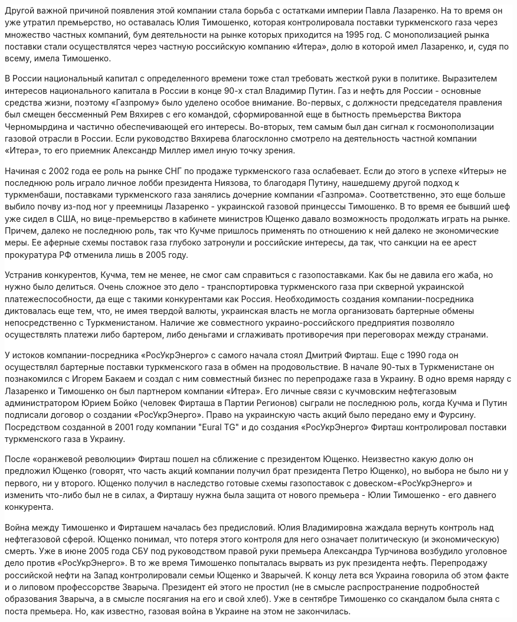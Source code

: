 Другой важной причиной появления этой компании стала борьба с остатками империи Павла Лазаренко. На то время он уже утратил премьерство, но оставалась Юлия Тимошенко, которая контролировала поставки туркменского газа через множество частных компаний, бум деятельности на рынке которых приходится на 1995 год. С монополизацией рынка поставки стали осуществлятся через частную российскую компанию «Итера», долю в которой имел Лазаренко, и, судя по всему, имела Тимошенко.

В России национальный капитал с определенного времени тоже стал требовать жесткой руки в политике. Выразителем интересов национального капитала в России в конце 90-х стал Владимир Путин. Газ и нефть для России - основные средства жизни, поэтому «Газпрому» было уделено особое внимание. Во-первых, с должности председателя правления был смещен бессменный Рем Вяхирев с его командой, сформированной еще в бытность премьерства Виктора Черномырдина и частично обеспечивающей его интересы. Во-вторых, тем самым был дан сигнал к госмонополизации газовой отрасли в России. Если руководство Вяхирева благосклонно смотрело на деятельность частной компании «Итера», то его приемник Александр Миллер имел иную точку зрения.

Начиная с 2002 года ее роль на рынке СНГ по продаже туркменского газа ослабевает. Если до этого в успехе «Итеры» не последнюю роль играло личное лобби президента Ниязова, то благодаря Путину, нашедшему другой подход к туркменбаши, поставками туркменского газа занялись дочерние компании «Газпрома». Соответственно, это еще больше выбило почву из-под ног у преемницы Лазаренко - украинской газовой принцессы Тимошенко. В то время ее бывший шеф уже сидел в США, но вице-премьерство в кабинете министров Ющенко давало возможность продолжать играть на рынке. Причем, далеко не последнюю роль, так что Кучме пришлось применять по отношению к ней далеко не экономические меры. Ее аферные схемы поставок газа глубоко затронули и российские интересы, да так, что санкции на ее арест прокуратура РФ отменила лишь в 2005 году.

Устранив конкурентов, Кучма, тем не менее, не смог сам справиться с газопоставками. Как бы не давила его жаба, но нужно было делиться. Очень сложное это дело - транспортировка туркменского газа при скверной украинской платежеспособности, да еще с такими конкурентами как Россия. Необходимость создания компании-посредника диктовалась еще тем, что, не имея твердой валюты, украинская власть не могла организовать бартерные обмены непосредственно с Туркменистаном. Наличие же совместного украино-российского предприятия позволяло осуществлять платежи либо бартером, либо деньгами и сглаживать противоречия при переговорах между странами.

У истоков компании-посредника «РосУкрЭнерго» с самого начала стоял Дмитрий Фирташ. Еще с 1990 года он осуществлял бартерные поставки туркменского газа в обмен на продовольствие. В начале 90-тых в Туркменистане он познакомился с Игорем Бакаем и создал с ним совместный бизнес по перепродаже газа в Украину. В одно время наряду с Лазаренко и Тимошенко он был партнером компании «Итера». Его личные связи с кучмовским нефтегазовым администратором Юрием Бойко (человек Фирташа в Партии Регионов) сыграли не последнюю роль, когда Кучма и Путин подписали договор о создании «РосУкрЭнерго». Право на украинскую часть акций было передано ему и Фурсину. Посредством созданной в 2001 году компании "Eural TG" и до создания «РосУкрЭнерго» Фирташ контролировал поставки туркменского газа в Украину.

После «оранжевой революции» Фирташ пошел на сближение с президентом Ющенко. Неизвестно какую долю он предложил Ющенко (говорят, что часть акций компании получил брат президента Петро Ющенко), но выбора не было ни у первого, ни у второго. Ющенко получил в наследство готовые схемы газопоставок с довеском-«РосУкрЭнерго» и изменить что-либо был не в силах, а Фирташу нужна была защита от нового премьера - Юлии Тимошенко - его давнего конкурента.

Война между Тимошенко и Фирташем началась без предисловий. Юлия Владимировна жаждала вернуть контроль над нефтегазовой сферой. Ющенко понимал, что потеря этого контроля для него означает политическую (и экономическую) смерть. Уже в июне 2005 года СБУ под руководством правой руки премьера Александра Турчинова возбудило уголовное дело против «РосУкрЭнерго». В то же время Тимошенко попыталась вырвать из рук президента нефть. Перепродажу российской нефти на Запад контролировали семьи Ющенко и Зварычей. К концу лета вся Украина говорила об этом факте и о липовом профессорстве Зварыча. Президент ей этого не простил (не в смысле распространение подробностей образования Зварыча, а в смысле посягания на его и свой хлеб). Уже в сентябре Тимошенко со скандалом была снята с поста премьера. Но, как известно, газовая война в Украине на этом не закончилась.
